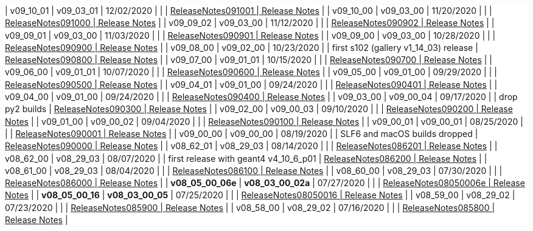 | v09_10_01         | v09_03_01          | 12/02/2020 |                     |                                                            | [ReleaseNotes091001    | Release Notes](ReleaseNotes091001____|_Release_Notes)                        |
| v09_10_00         | v09_03_00          | 11/20/2020 |                     |                                                            | [ReleaseNotes091000    | Release Notes](ReleaseNotes091000____|_Release_Notes)                        |
| v09_09_02         | v09_03_00          | 11/12/2020 |                     |                                                            | [ReleaseNotes090902    | Release Notes](ReleaseNotes090902____|_Release_Notes)                        |
| v09_09_01         | v09_03_00          | 11/03/2020 |                     |                                                            | [ReleaseNotes090901    | Release Notes](ReleaseNotes090901____|_Release_Notes)                        |
| v09_09_00         | v09_03_00          | 10/28/2020 |                     |                                                            | [ReleaseNotes090900    | Release Notes](ReleaseNotes090900____|_Release_Notes)                        |
| v09_08_00         | v09_02_00          | 10/23/2020 |                     | first s102 (gallery v1_14_03) release                      | [ReleaseNotes090800    | Release Notes](ReleaseNotes090800____|_Release_Notes)                        |
| v09_07_00         | v09_01_01          | 10/15/2020 |                     |                                                            | [ReleaseNotes090700    | Release Notes](ReleaseNotes090700____|_Release_Notes)                        |
| v09_06_00         | v09_01_01          | 10/07/2020 |                     |                                                            | [ReleaseNotes090600    | Release Notes](ReleaseNotes090600____|_Release_Notes)                        |
| v09_05_00         | v09_01_00          | 09/29/2020 |                     |                                                            | [ReleaseNotes090500    | Release Notes](ReleaseNotes090500____|_Release_Notes)                        |
| v09_04_01         | v09_01_00          | 09/24/2020 |                     |                                                            | [ReleaseNotes090401    | Release Notes](ReleaseNotes090401____|_Release_Notes)                        |
| v09_04_00         | v09_01_00          | 09/24/2020 |                     |                                                            | [ReleaseNotes090400    | Release Notes](ReleaseNotes090400____|_Release_Notes)                        |
| v09_03_00         | v09_00_04          | 09/17/2020 |                     | drop py2 builds                                            | [ReleaseNotes090300    | Release Notes](ReleaseNotes090300____|_Release_Notes)                        |
| v09_02_00         | v09_00_03          | 09/10/2020 |                     |                                                            | [ReleaseNotes090200    | Release Notes](ReleaseNotes090200____|_Release_Notes)                        |
| v09_01_00         | v09_00_02          | 09/04/2020 |                     |                                                            | [ReleaseNotes090100    | Release Notes](ReleaseNotes090100____|_Release_Notes)                        |
| v09_00_01         | v09_00_01          | 08/25/2020 |                     |                                                            | [ReleaseNotes090001    | Release Notes](ReleaseNotes090001____|_Release_Notes)                        |
| v09_00_00         | v09_00_00          | 08/19/2020 |                     | SLF6 and macOS builds dropped                              | [ReleaseNotes090000    | Release Notes](ReleaseNotes090000____|_Release_Notes)                        |
| v08_62_01         | v08_29_03          | 08/14/2020 |                     |                                                            | [ReleaseNotes086201    | Release Notes](ReleaseNotes086201____|_Release_Notes)                        |
| v08_62_00         | v08_29_03          | 08/07/2020 |                     | first release with geant4 v4_10_6_p01                     | [ReleaseNotes086200    | Release Notes](ReleaseNotes086200____|_Release_Notes)                        |
| v08_61_00         | v08_29_03          | 08/04/2020 |                     |                                                            | [ReleaseNotes086100    | Release Notes](ReleaseNotes086100____|_Release_Notes)                        |
| v08_60_00         | v08_29_03          | 07/30/2020 |                     |                                                            | [ReleaseNotes086000    | Release Notes](ReleaseNotes086000____|_Release_Notes)                        |
| **v08_05_00_06e** | **v08_03_00_02a**  | 07/27/2020 |                     |                                                            | [ReleaseNotes08050006e | Release Notes](ReleaseNotes08050006e_|_Release_Notes)                        |
| **v08_05_00_16**  | **v08_03_00_05**   | 07/25/2020 |                     |                                                            | [ReleaseNotes08050016  | Release Notes](ReleaseNotes08050016__|_Release_Notes)                        |
| v08_59_00         | v08_29_02          | 07/23/2020 |                     |                                                            | [ReleaseNotes085900    | Release Notes](ReleaseNotes085900____|_Release_Notes)                        |
| v08_58_00         | v08_29_02          | 07/16/2020 |                     |                                                            | [ReleaseNotes085800    | Release Notes](ReleaseNotes085800____|_Release_Notes)                        |